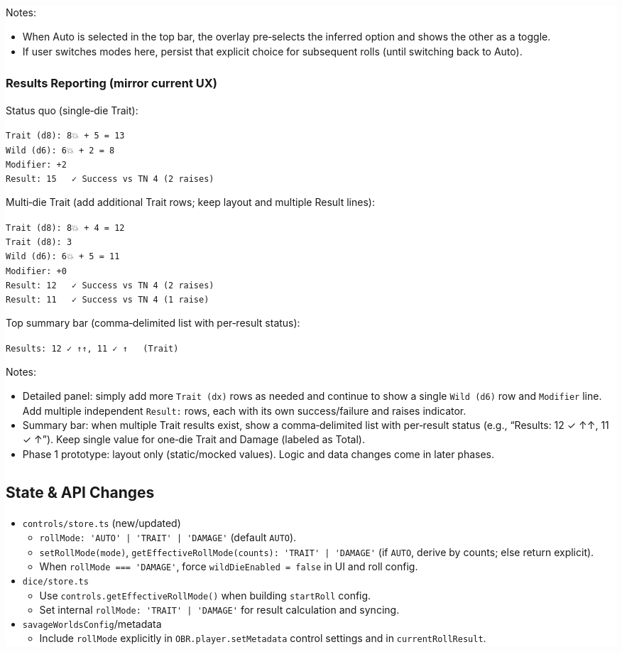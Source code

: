 Notes:
- When Auto is selected in the top bar, the overlay pre‑selects the inferred option and shows the other as a toggle.
- If user switches modes here, persist that explicit choice for subsequent rolls (until switching back to Auto).

### Results Reporting (mirror current UX)

Status quo (single‑die Trait):

```
Trait (d8): 8💥 + 5 = 13
Wild (d6): 6💥 + 2 = 8
Modifier: +2
Result: 15   ✓ Success vs TN 4 (2 raises)
```

Multi‑die Trait (add additional Trait rows; keep layout and multiple Result lines):

```
Trait (d8): 8💥 + 4 = 12
Trait (d8): 3
Wild (d6): 6💥 + 5 = 11
Modifier: +0
Result: 12   ✓ Success vs TN 4 (2 raises)
Result: 11   ✓ Success vs TN 4 (1 raise)
```

Top summary bar (comma‑delimited list with per‑result status):

```
Results: 12 ✓ ↑↑, 11 ✓ ↑   (Trait)
```

Notes:
- Detailed panel: simply add more `Trait (dx)` rows as needed and continue to show a single `Wild (d6)` row and `Modifier` line. Add multiple independent `Result:` rows, each with its own success/failure and raises indicator.
- Summary bar: when multiple Trait results exist, show a comma‑delimited list with per‑result status (e.g., “Results: 12 ✓ ↑↑, 11 ✓ ↑”). Keep single value for one‑die Trait and Damage (labeled as Total).
- Phase 1 prototype: layout only (static/mocked values). Logic and data changes come in later phases.


## State & API Changes
- `controls/store.ts` (new/updated)
  - `rollMode: 'AUTO' | 'TRAIT' | 'DAMAGE'` (default `AUTO`).
  - `setRollMode(mode)`, `getEffectiveRollMode(counts): 'TRAIT' | 'DAMAGE'` (if `AUTO`, derive by counts; else return explicit).
  - When `rollMode === 'DAMAGE'`, force `wildDieEnabled = false` in UI and roll config.
- `dice/store.ts`
  - Use `controls.getEffectiveRollMode()` when building `startRoll` config.
  - Set internal `rollMode: 'TRAIT' | 'DAMAGE'` for result calculation and syncing.
- `savageWorldsConfig`/metadata
  - Include `rollMode` explicitly in `OBR.player.setMetadata` control settings and in `currentRollResult`.
